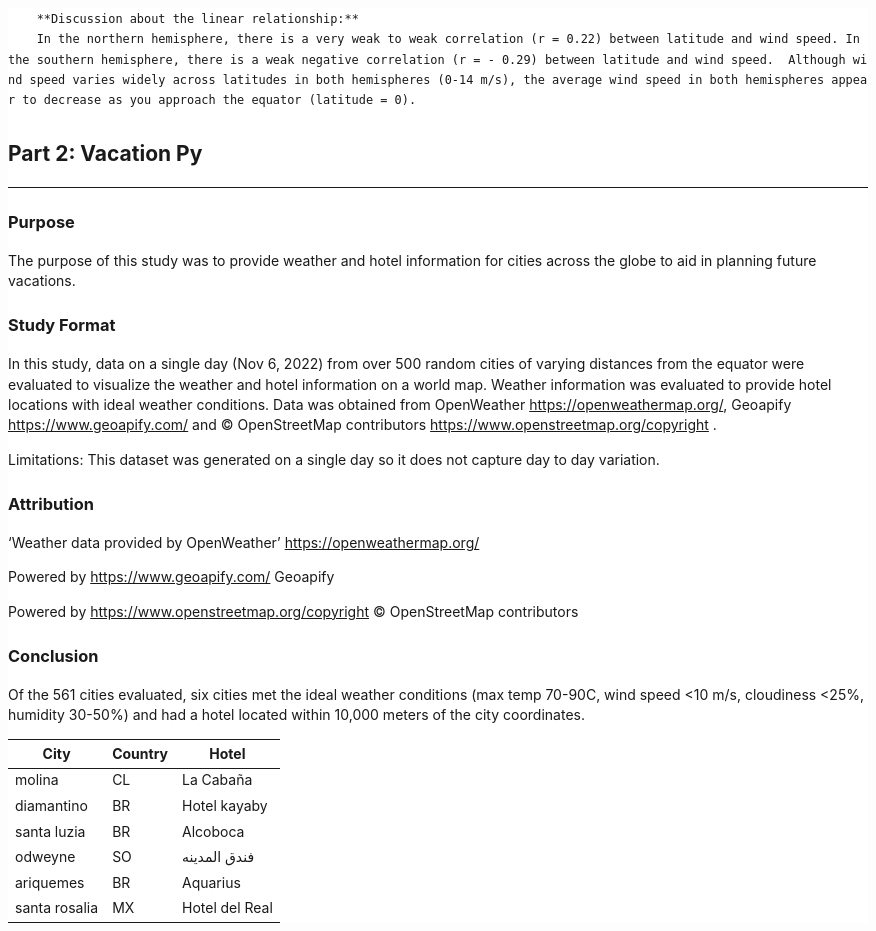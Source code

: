         **Discussion about the linear relationship:** 
        In the northern hemisphere, there is a very weak to weak correlation (r = 0.22) between latitude and wind speed. In the southern hemisphere, there is a weak negative correlation (r = - 0.29) between latitude and wind speed.  Although wind speed varies widely across latitudes in both hemispheres (0-14 m/s), the average wind speed in both hemispheres appear to decrease as you approach the equator (latitude = 0).

## Part 2: Vacation Py
---
### Purpose

The purpose of this study was to provide weather and hotel information for cities across the globe to aid in planning future vacations. 

### Study Format

In this study, data on a single day (Nov 6, 2022) from over 500 random cities of varying distances from the equator were evaluated to visualize the weather and hotel information on a world map. Weather information was evaluated to provide hotel locations with ideal weather conditions. Data was obtained from OpenWeather https://openweathermap.org/,  Geoapify https://www.geoapify.com/ and © OpenStreetMap contributors https://www.openstreetmap.org/copyright .

Limitations:  This dataset was generated on a single day so it does not capture day to day variation.

### **Attribution**
‘Weather data provided by OpenWeather’
https://openweathermap.org/

Powered by https://www.geoapify.com/ Geoapify

Powered by https://www.openstreetmap.org/copyright © OpenStreetMap contributors

### Conclusion
Of the 561 cities evaluated, six cities met the ideal weather conditions (max temp 70-90C, wind speed <10 m/s, cloudiness <25%, humidity 30-50%) and had a hotel located within 10,000 meters of the city coordinates.

| City |Country|Hotel|
| --- | --- | --- |
|molina|CL|La Cabaña|
|diamantino|BR|Hotel kayaby|
|santa luzia|BR|Alcoboca|
|odweyne|SO|فندق المدينه|
|ariquemes|BR|Aquarius|
|santa rosalia|MX|Hotel del Real|

